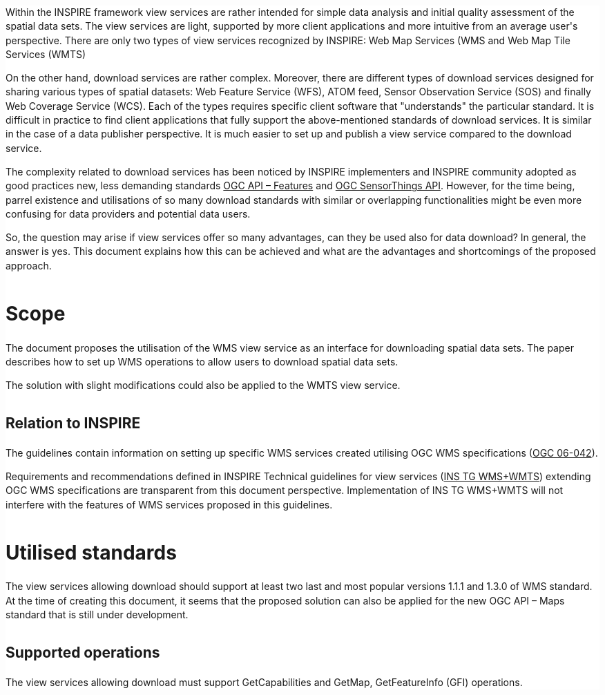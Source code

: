 Within the INSPIRE framework view services are rather intended for simple data analysis and initial quality assessment of the spatial data sets. The view services are light, supported by more client applications and more intuitive from an average user's perspective. There are only two types of view services recognized by INSPIRE: Web Map Services (WMS and Web Map Tile Services (WMTS)

On the other hand, download services are rather complex. Moreover, there are different types of download services designed for sharing various types of spatial datasets: Web Feature Service (WFS), ATOM feed, Sensor Observation Service (SOS) and finally Web Coverage Service (WCS). Each of the types requires specific client software that "understands" the particular standard. It is difficult in practice to find client applications that fully support the above-mentioned standards of download services. It is similar in the case of a data publisher perspective. It is much easier to set up and publish a view service compared to the download service.

The complexity related to download services has been noticed by INSPIRE implementers and INSPIRE community adopted as good practices new, less demanding standards [OGC API – Features](https://github.com/INSPIRE-MIF/gp-ogc-api-features/blob/master/spec/oapif-inspire-download.md) and [OGC SensorThings API](https://github.com/INSPIRE-MIF/gp-ogc-sensorthings-api). However, for the time being, parrel existence and utilisations of so many download standards with similar or overlapping functionalities might be even more confusing for data providers and potential data users.

So, the question may arise if view services offer so many advantages, can they be used also for data download? In general, the answer is yes. This document explains how this can be achieved and what are the advantages and shortcomings of the proposed approach.

# Scope <a name="scope"></a> 

The document proposes the utilisation of the WMS view service as an interface for downloading spatial data sets. The paper describes how to set up WMS operations to allow users to download spatial data sets.

The solution with slight modifications could also be applied to the WMTS view service.

## Relation to INSPIRE <a name="relationToInspire"></a> 

The guidelines contain information on setting up specific WMS services created utilising OGC WMS specifications ([OGC 06-042](https://www.ogc.org/standards/wms)).

Requirements and recommendations defined in INSPIRE Technical guidelines for view services ([INS TG WMS+WMTS](https://inspire.ec.europa.eu/documents/technical-guidance-implementation-inspire-view-services-1)) extending OGC WMS specifications are transparent from this document perspective. Implementation of INS TG WMS+WMTS will not interfere with the features of WMS services proposed in this guidelines.

# Utilised standards <a name="utilisedStandards"></a> 

The view services allowing download should support at least two last and most popular versions 1.1.1 and 1.3.0 of WMS standard. At the time of creating this document, it seems that the proposed solution can also be applied for the new OGC API – Maps standard that is still under development.

## Supported operations <a name="supportedOperations"></a> 

The view services allowing download must support GetCapabilities and GetMap, GetFeatureInfo (GFI) operations.
